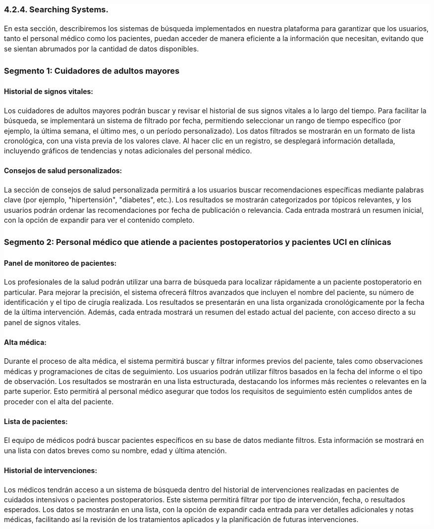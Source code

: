 
### 4.2.4. Searching Systems.

En esta sección, describiremos los sistemas de búsqueda implementados en nuestra plataforma para garantizar que los usuarios, tanto el personal médico como los pacientes, puedan acceder de manera eficiente a la información que necesitan, evitando que se sientan abrumados por la cantidad de datos disponibles.

### Segmento 1: Cuidadores de adultos mayores

#### Historial de signos vitales:
Los cuidadores de adultos mayores podrán buscar y revisar el historial de sus signos vitales a lo largo del tiempo. Para facilitar la búsqueda, se implementará un sistema de filtrado por fecha, permitiendo seleccionar un rango de tiempo específico (por ejemplo, la última semana, el último mes, o un período personalizado). Los datos filtrados se mostrarán en un formato de lista cronológica, con una vista previa de los valores clave. Al hacer clic en un registro, se desplegará información detallada, incluyendo gráficos de tendencias y notas adicionales del personal médico.

#### Consejos de salud personalizados:
La sección de consejos de salud personalizada permitirá a los usuarios buscar recomendaciones específicas mediante palabras clave (por ejemplo, "hipertensión", "diabetes", etc.). Los resultados se mostrarán categorizados por tópicos relevantes, y los usuarios podrán ordenar las recomendaciones por fecha de publicación o relevancia. Cada entrada mostrará un resumen inicial, con la opción de expandir para ver el contenido completo.

### Segmento 2: Personal médico que atiende a pacientes postoperatorios y pacientes UCI en clínicas

#### Panel de monitoreo de pacientes:
Los profesionales de la salud podrán utilizar una barra de búsqueda para localizar rápidamente a un paciente postoperatorio en particular. Para mejorar la precisión, el sistema ofrecerá filtros avanzados que incluyen el nombre del paciente, su número de identificación y el tipo de cirugía realizada. Los resultados se presentarán en una lista organizada cronológicamente por la fecha de la última intervención. Además, cada entrada mostrará un resumen del estado actual del paciente, con acceso directo a su panel de signos vitales.

#### Alta médica:
Durante el proceso de alta médica, el sistema permitirá buscar y filtrar informes previos del paciente, tales como observaciones médicas y programaciones de citas de seguimiento. Los usuarios podrán utilizar filtros basados en la fecha del informe o el tipo de observación. Los resultados se mostrarán en una lista estructurada, destacando los informes más recientes o relevantes en la parte superior. Esto permitirá al personal médico asegurar que todos los requisitos de seguimiento estén cumplidos antes de proceder con el alta del paciente.

#### Lista de pacientes:
El equipo de médicos podrá buscar pacientes específicos en su base de datos mediante filtros. Esta información se mostrará en una lista con datos breves como su nombre, edad y última atención.

#### Historial de intervenciones:
Los médicos tendrán acceso a un sistema de búsqueda dentro del historial de intervenciones realizadas en pacientes de cuidados intensivos o pacientes postoperatorios. Este sistema permitirá filtrar por tipo de intervención, fecha, o resultados esperados. Los datos se mostrarán en una lista, con la opción de expandir cada entrada para ver detalles adicionales y notas médicas, facilitando así la revisión de los tratamientos aplicados y la planificación de futuras intervenciones.
